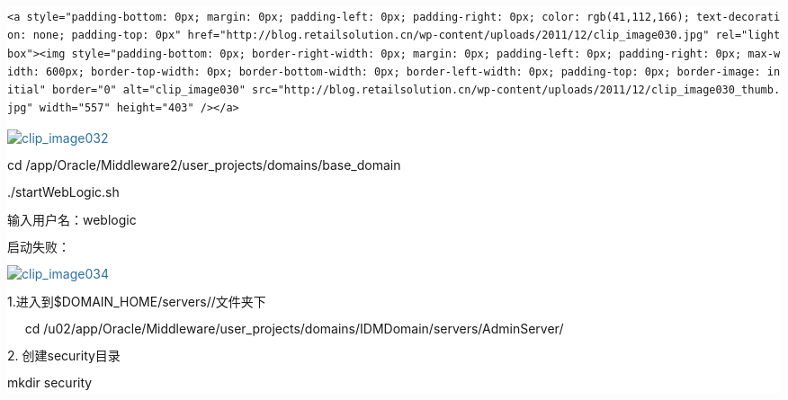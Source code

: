     <a style="padding-bottom: 0px; margin: 0px; padding-left: 0px; padding-right: 0px; color: rgb(41,112,166); text-decoration: none; padding-top: 0px" href="http://blog.retailsolution.cn/wp-content/uploads/2011/12/clip_image030.jpg" rel="lightbox"><img style="padding-bottom: 0px; border-right-width: 0px; margin: 0px; padding-left: 0px; padding-right: 0px; max-width: 600px; border-top-width: 0px; border-bottom-width: 0px; border-left-width: 0px; padding-top: 0px; border-image: initial" border="0" alt="clip_image030" src="http://blog.retailsolution.cn/wp-content/uploads/2011/12/clip_image030_thumb.jpg" width="557" height="403" /></a>
  </p>
  
  <p style="padding-bottom: 0px; margin: 0px 0px 10px; padding-left: 0px; padding-right: 0px; padding-top: 0px">
    <a style="padding-bottom: 0px; margin: 0px; padding-left: 0px; padding-right: 0px; color: rgb(41,112,166); text-decoration: none; padding-top: 0px" href="http://blog.retailsolution.cn/wp-content/uploads/2011/12/clip_image032.jpg" rel="lightbox"><img style="padding-bottom: 0px; border-right-width: 0px; margin: 0px; padding-left: 0px; padding-right: 0px; max-width: 600px; border-top-width: 0px; border-bottom-width: 0px; border-left-width: 0px; padding-top: 0px; border-image: initial" border="0" alt="clip_image032" src="http://blog.retailsolution.cn/wp-content/uploads/2011/12/clip_image032_thumb.jpg" width="568" height="408" /></a>
  </p>
  
  <p style="padding-bottom: 0px; margin: 0px 0px 10px; padding-left: 0px; padding-right: 0px; padding-top: 0px">
    cd /app/Oracle/Middleware2/user_projects/domains/base_domain
  </p>
  
  <p style="padding-bottom: 0px; margin: 0px 0px 10px; padding-left: 0px; padding-right: 0px; padding-top: 0px">
    ./startWebLogic.sh
  </p>
  
  <p style="padding-bottom: 0px; margin: 0px 0px 10px; padding-left: 0px; padding-right: 0px; padding-top: 0px">
    输入用户名：weblogic
  </p>
  
  <p style="padding-bottom: 0px; margin: 0px 0px 10px; padding-left: 0px; padding-right: 0px; padding-top: 0px">
    启动失败：
  </p>
  
  <p style="padding-bottom: 0px; margin: 0px 0px 10px; padding-left: 0px; padding-right: 0px; padding-top: 0px">
    <a style="padding-bottom: 0px; margin: 0px; padding-left: 0px; padding-right: 0px; color: rgb(41,112,166); text-decoration: none; padding-top: 0px" href="http://blog.retailsolution.cn/wp-content/uploads/2011/12/clip_image034.jpg" rel="lightbox"><img style="padding-bottom: 0px; border-right-width: 0px; margin: 0px; padding-left: 0px; padding-right: 0px; max-width: 600px; border-top-width: 0px; border-bottom-width: 0px; border-left-width: 0px; padding-top: 0px; border-image: initial" border="0" alt="clip_image034" src="http://blog.retailsolution.cn/wp-content/uploads/2011/12/clip_image034_thumb.jpg" width="581" height="341" /></a>
  </p>
  
  <p style="padding-bottom: 0px; margin: 0px 0px 10px; padding-left: 0px; padding-right: 0px; padding-top: 0px">
    1.进入到$DOMAIN_HOME/servers/<your server>/文件夹下
  </p>
  
  <p style="padding-bottom: 0px; margin: 0px 0px 10px; padding-left: 0px; padding-right: 0px; padding-top: 0px">
    &#160;&#160;&#160;&#160; cd /u02/app/Oracle/Middleware/user_projects/domains/IDMDomain/servers/AdminServer/
  </p>
  
  <p style="padding-bottom: 0px; margin: 0px 0px 10px; padding-left: 0px; padding-right: 0px; padding-top: 0px">
    2. 创建security目录
  </p>
  
  <p style="padding-bottom: 0px; margin: 0px 0px 10px; padding-left: 0px; padding-right: 0px; padding-top: 0px">
    mkdir security
  </p>
  